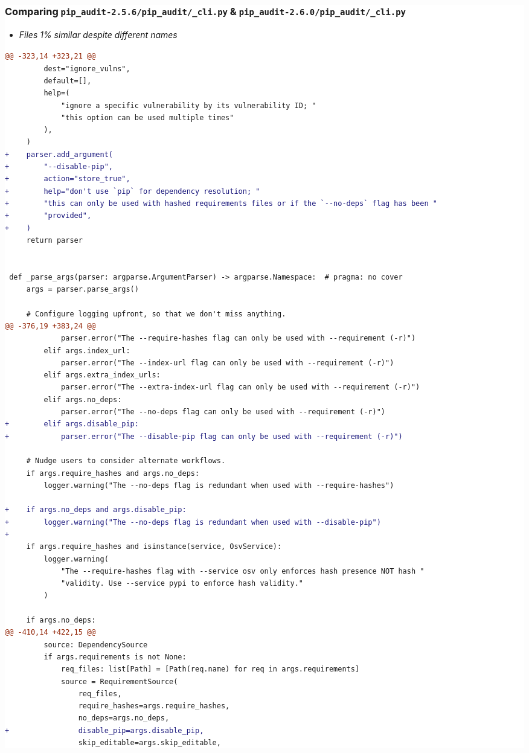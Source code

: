 ### Comparing `pip_audit-2.5.6/pip_audit/_cli.py` & `pip_audit-2.6.0/pip_audit/_cli.py`

 * *Files 1% similar despite different names*

```diff
@@ -323,14 +323,21 @@
         dest="ignore_vulns",
         default=[],
         help=(
             "ignore a specific vulnerability by its vulnerability ID; "
             "this option can be used multiple times"
         ),
     )
+    parser.add_argument(
+        "--disable-pip",
+        action="store_true",
+        help="don't use `pip` for dependency resolution; "
+        "this can only be used with hashed requirements files or if the `--no-deps` flag has been "
+        "provided",
+    )
     return parser
 
 
 def _parse_args(parser: argparse.ArgumentParser) -> argparse.Namespace:  # pragma: no cover
     args = parser.parse_args()
 
     # Configure logging upfront, so that we don't miss anything.
@@ -376,19 +383,24 @@
             parser.error("The --require-hashes flag can only be used with --requirement (-r)")
         elif args.index_url:
             parser.error("The --index-url flag can only be used with --requirement (-r)")
         elif args.extra_index_urls:
             parser.error("The --extra-index-url flag can only be used with --requirement (-r)")
         elif args.no_deps:
             parser.error("The --no-deps flag can only be used with --requirement (-r)")
+        elif args.disable_pip:
+            parser.error("The --disable-pip flag can only be used with --requirement (-r)")
 
     # Nudge users to consider alternate workflows.
     if args.require_hashes and args.no_deps:
         logger.warning("The --no-deps flag is redundant when used with --require-hashes")
 
+    if args.no_deps and args.disable_pip:
+        logger.warning("The --no-deps flag is redundant when used with --disable-pip")
+
     if args.require_hashes and isinstance(service, OsvService):
         logger.warning(
             "The --require-hashes flag with --service osv only enforces hash presence NOT hash "
             "validity. Use --service pypi to enforce hash validity."
         )
 
     if args.no_deps:
@@ -410,14 +422,15 @@
         source: DependencySource
         if args.requirements is not None:
             req_files: list[Path] = [Path(req.name) for req in args.requirements]
             source = RequirementSource(
                 req_files,
                 require_hashes=args.require_hashes,
                 no_deps=args.no_deps,
+                disable_pip=args.disable_pip,
                 skip_editable=args.skip_editable,
```